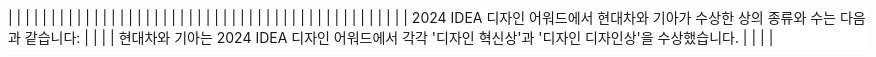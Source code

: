 |                                                                                                |                                                                                                                                                                                                                                                                                                                                                                                                          | <think>                                                                                                                                                                                                                                                                             |                  |               |                 | <think>                                                                                                                                                                                                                                                                |                       |                    |                      |
|                                                                                                |                                                                                                                                                                                                                                                                                                                                                                                                          |                                                                                                                                                                                                                                                                                     |                  |               |                 |                                                                                                                                                                                                                                                                        |                       |                    |                      |
|                                                                                                |                                                                                                                                                                                                                                                                                                                                                                                                          | </think>                                                                                                                                                                                                                                                                            |                  |               |                 | </think>                                                                                                                                                                                                                                                               |                       |                    |                      |
|                                                                                                |                                                                                                                                                                                                                                                                                                                                                                                                          |                                                                                                                                                                                                                                                                                     |                  |               |                 |                                                                                                                                                                                                                                                                        |                       |                    |                      |
|                                                                                                |                                                                                                                                                                                                                                                                                                                                                                                                          | 2024 IDEA 디자인 어워드에서 현대차와 기아가 수상한 상의 종류와 수는 다음과 같습니다:                                                                                                                                                                                                |                  |               |                 | 현대차와 기아는 2024 IDEA 디자인 어워드에서 각각 '디자인 혁신상'과 '디자인 디자인상'을 수상했습니다.                                                                                                                                                                   |                       |                    |                      |
